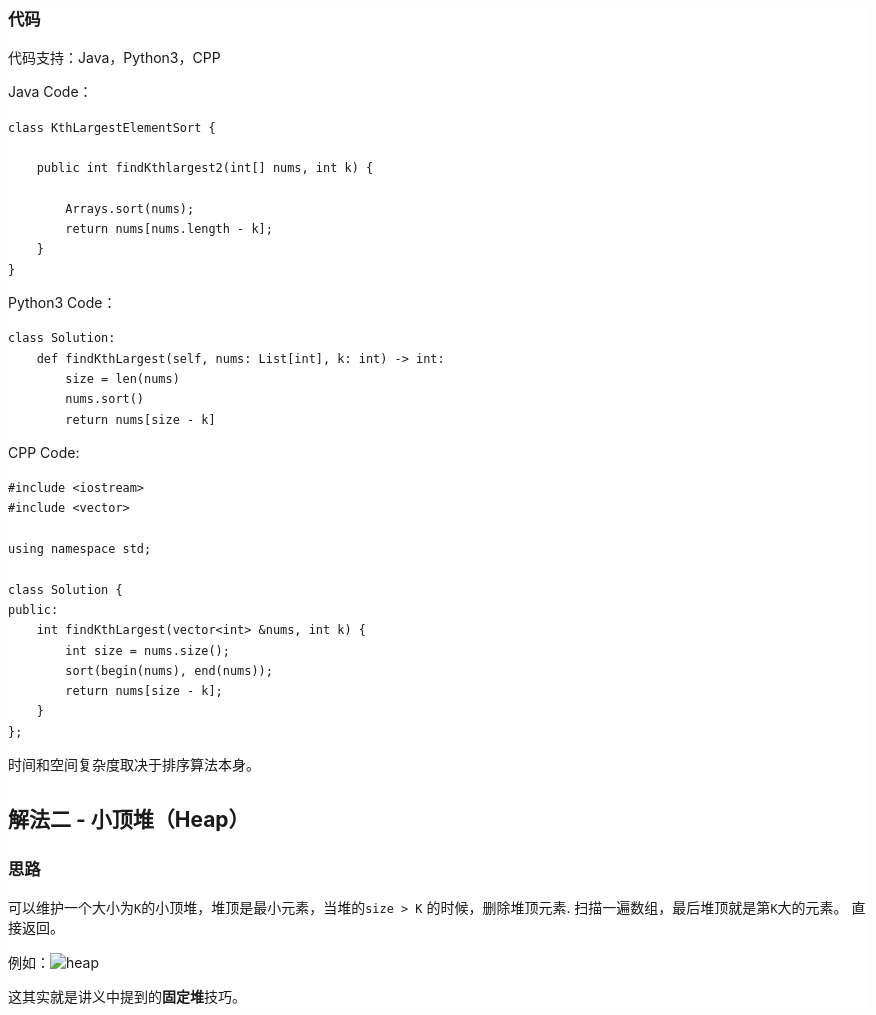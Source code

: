 ### 代码

代码支持：Java，Python3，CPP

Java Code：

```
class KthLargestElementSort {

    public int findKthlargest2(int[] nums, int k) {

        Arrays.sort(nums);
        return nums[nums.length - k];
    }
}
```

Python3 Code：

```
class Solution:
    def findKthLargest(self, nums: List[int], k: int) -> int:
        size = len(nums)
        nums.sort()
        return nums[size - k]
```

CPP Code:

```
#include <iostream>
#include <vector>

using namespace std;

class Solution {
public:
    int findKthLargest(vector<int> &nums, int k) {
        int size = nums.size();
        sort(begin(nums), end(nums));
        return nums[size - k];
    }
};
```

时间和空间复杂度取决于排序算法本身。

## 解法二 - 小顶堆（Heap）

### 思路

可以维护一个大小为`K`的小顶堆，堆顶是最小元素，当堆的`size > K` 的时候，删除堆顶元素. 扫描一遍数组，最后堆顶就是第`K`大的元素。 直接返回。

例如：![heap](https://p.ipic.vip/kart47.jpg)

这其实就是讲义中提到的**固定堆**技巧。
